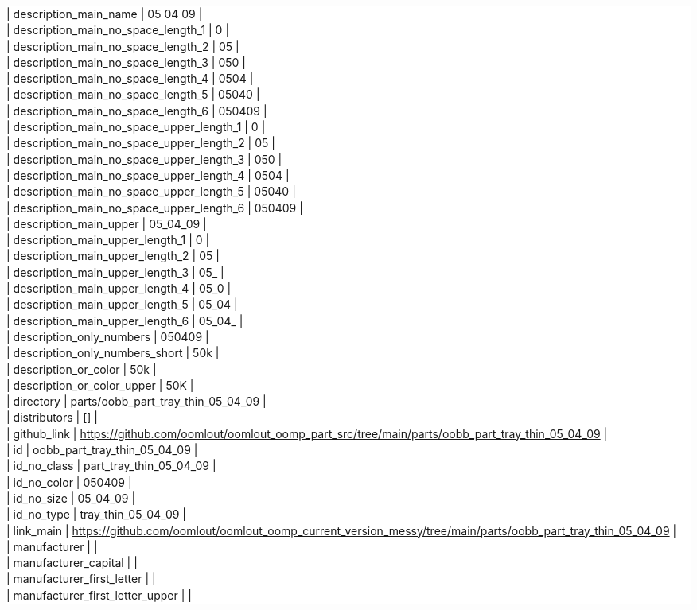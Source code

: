| description_main_name | 05 04 09 |  
| description_main_no_space_length_1 | 0 |  
| description_main_no_space_length_2 | 05 |  
| description_main_no_space_length_3 | 050 |  
| description_main_no_space_length_4 | 0504 |  
| description_main_no_space_length_5 | 05040 |  
| description_main_no_space_length_6 | 050409 |  
| description_main_no_space_upper_length_1 | 0 |  
| description_main_no_space_upper_length_2 | 05 |  
| description_main_no_space_upper_length_3 | 050 |  
| description_main_no_space_upper_length_4 | 0504 |  
| description_main_no_space_upper_length_5 | 05040 |  
| description_main_no_space_upper_length_6 | 050409 |  
| description_main_upper | 05_04_09 |  
| description_main_upper_length_1 | 0 |  
| description_main_upper_length_2 | 05 |  
| description_main_upper_length_3 | 05_ |  
| description_main_upper_length_4 | 05_0 |  
| description_main_upper_length_5 | 05_04 |  
| description_main_upper_length_6 | 05_04_ |  
| description_only_numbers | 050409 |  
| description_only_numbers_short | 50k |  
| description_or_color | 50k |  
| description_or_color_upper | 50K |  
| directory | parts/oobb_part_tray_thin_05_04_09 |  
| distributors | [] |  
| github_link | https://github.com/oomlout/oomlout_oomp_part_src/tree/main/parts/oobb_part_tray_thin_05_04_09 |  
| id | oobb_part_tray_thin_05_04_09 |  
| id_no_class | part_tray_thin_05_04_09 |  
| id_no_color | 050409 |  
| id_no_size | 05_04_09 |  
| id_no_type | tray_thin_05_04_09 |  
| link_main | https://github.com/oomlout/oomlout_oomp_current_version_messy/tree/main/parts/oobb_part_tray_thin_05_04_09 |  
| manufacturer |  |  
| manufacturer_capital |  |  
| manufacturer_first_letter |  |  
| manufacturer_first_letter_upper |  |  